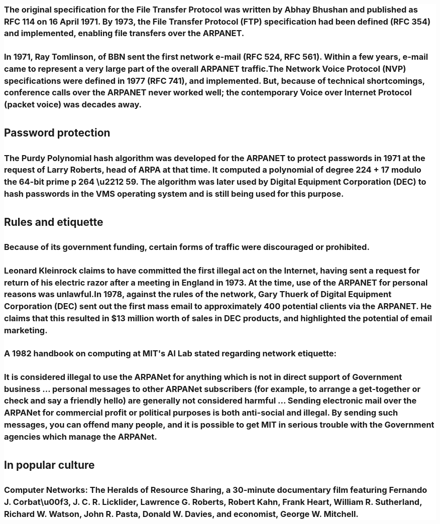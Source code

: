 ### The original specification for the File Transfer Protocol was written by Abhay Bhushan and published as RFC 114 on 16 April 1971. By 1973, the File Transfer Protocol (FTP) specification had been defined (RFC 354) and implemented, enabling file transfers over the ARPANET. 
### In 1971, Ray Tomlinson, of BBN sent the first network e-mail (RFC 524, RFC 561). Within a few years, e-mail came to represent a very large part of the overall ARPANET traffic.The Network Voice Protocol (NVP) specifications were defined in 1977 (RFC 741), and implemented. But, because of technical shortcomings, conference calls over the ARPANET never worked well; the contemporary Voice over Internet Protocol (packet voice) was decades away.
## Password protection  
### The Purdy Polynomial hash algorithm was developed for the ARPANET to protect passwords in 1971 at the request of Larry Roberts, head of ARPA at that time. It computed a polynomial of degree 224 + 17 modulo the 64-bit prime p  264 \u2212 59. The algorithm was later used by Digital Equipment Corporation (DEC) to hash passwords in the VMS operating system and is still being used for this purpose.
## Rules and etiquette  
### Because of its government funding, certain forms of traffic were discouraged or prohibited. 
### Leonard Kleinrock claims to have committed the first illegal act on the Internet, having sent a request for return of his electric razor after a meeting in England in 1973. At the time, use of the ARPANET for personal reasons was unlawful.In 1978, against the rules of the network, Gary Thuerk of Digital Equipment Corporation (DEC) sent out the first mass email to approximately 400 potential clients via the ARPANET. He claims that this resulted in $13 million worth of sales in DEC products, and highlighted the potential of email marketing. 
### A 1982 handbook on computing at MIT's AI Lab stated regarding network etiquette: 
### It is considered illegal to use the ARPANet for anything which is not in direct support of Government business ... personal messages to other ARPANet subscribers (for example, to arrange a get-together or check and say a friendly hello) are generally not considered harmful ... Sending electronic mail over the ARPANet for commercial profit or political purposes is both anti-social and illegal. By sending such messages, you can offend many people, and it is possible to get MIT in serious trouble with the Government agencies which manage the ARPANet.
## In popular culture  
### Computer Networks: The Heralds of Resource Sharing, a 30-minute documentary film featuring Fernando J. Corbat\u00f3, J. C. R. Licklider, Lawrence G. Roberts, Robert Kahn, Frank Heart, William R. Sutherland, Richard W. Watson, John R. Pasta, Donald W. Davies, and economist, George W. Mitchell. 